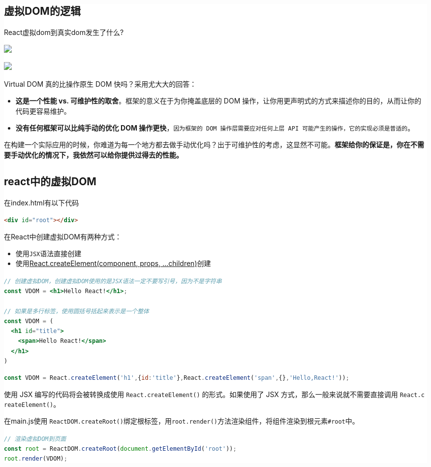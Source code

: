 ## 虚拟DOM的逻辑

React虚拟dom到真实dom发生了什么?

![](https://img-blog.csdnimg.cn/20200412130335404.png#pic_center)

![](https://img-blog.csdnimg.cn/20200914200852524.png?x-oss-process=image/watermark,type_ZmFuZ3poZW5naGVpdGk,shadow_10,text_aHR0cHM6Ly9ibG9nLmNzZG4ubmV0L3lpeXVlcWluZ2h1aQ==,size_16,color_FFFFFF,t_70#pic_center)

Virtual DOM 真的比操作原生 DOM 快吗？采用尤大大的回答：

- **这是一个性能 vs. 可维护性的取舍**。框架的意义在于为你掩盖底层的 DOM 操作，让你用更声明式的方式来描述你的目的，从而让你的代码更容易维护。

- **没有任何框架可以比纯手动的优化 DOM 操作更快**，`因为框架的 DOM 操作层需要应对任何上层 API 可能产生的操作，它的实现必须是普适的`。

在构建一个实际应用的时候，你难道为每一个地方都去做手动优化吗？出于可维护性的考虑，这显然不可能。**框架给你的保证是，你在不需要手动优化的情况下，我依然可以给你提供过得去的性能。**

## react中的虚拟DOM

在index.html有以下代码

```html
<div id="root"></div>
```

在React中创建虚拟DOM有两种方式：

- 使用`JSX`语法直接创建
- 使用[React.createElement(component, props, ...children)](https://zh-hans.reactjs.org/docs/react-api.html#createelement)创建

```jsx
// 创建虚拟DOM，创建虚拟DOM使用的是JSX语法一定不要写引号，因为不是字符串
const VDOM = <h1>Hello React!</h1>;

// 如果是多行标签，使用圆括号括起来表示是一个整体
const VDOM = (  
  <h1 id="title">
    <span>Hello React!</span>
  </h1>
)
```

```jsx
const VDOM = React.createElement('h1',{id:'title'},React.createElement('span',{},'Hello,React!'));
```

使用 JSX 编写的代码将会被转换成使用 `React.createElement()` 的形式。如果使用了 JSX 方式，那么一般来说就不需要直接调用 `React.createElement()`。

在main.js使用 `ReactDOM.createRoot()`绑定根标签，用`root.render()`方法渲染组件，将组件渲染到根元素`#root`中。

```jsx
// 渲染虚拟DOM到页面
const root = ReactDOM.createRoot(document.getElementById('root'));
root.render(VDOM);
```
